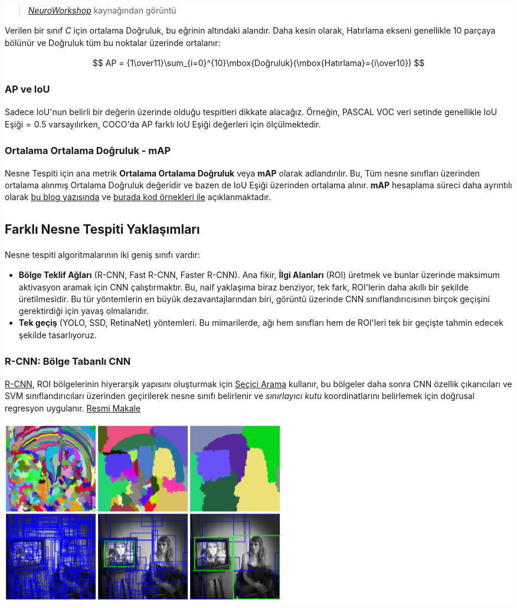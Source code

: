 > *[NeuroWorkshop](http://github.com/shwars/NeuroWorkshop)* kaynağından görüntü

Verilen bir sınıf $C$ için ortalama Doğruluk, bu eğrinin altındaki alandır. Daha kesin olarak, Hatırlama ekseni genellikle 10 parçaya bölünür ve Doğruluk tüm bu noktalar üzerinde ortalanır:

$$
AP = {1\over11}\sum_{i=0}^{10}\mbox{Doğruluk}(\mbox{Hatırlama}={i\over10})
$$

### AP ve IoU

Sadece IoU'nun belirli bir değerin üzerinde olduğu tespitleri dikkate alacağız. Örneğin, PASCAL VOC veri setinde genellikle $\mbox{IoU Eşiği} = 0.5$ varsayılırken, COCO'da AP farklı $\mbox{IoU Eşiği}$ değerleri için ölçülmektedir. 

### Ortalama Ortalama Doğruluk - mAP

Nesne Tespiti için ana metrik **Ortalama Ortalama Doğruluk** veya **mAP** olarak adlandırılır. Bu, Tüm nesne sınıfları üzerinden ortalama alınmış Ortalama Doğruluk değeridir ve bazen de $\mbox{IoU Eşiği}$ üzerinden ortalama alınır. **mAP** hesaplama süreci daha ayrıntılı olarak [bu blog yazısında](https://medium.com/@timothycarlen/understanding-the-map-evaluation-metric-for-object-detection-a07fe6962cf3) ve [burada kod örnekleri ile](https://gist.github.com/tarlen5/008809c3decf19313de216b9208f3734) açıklanmaktadır.

## Farklı Nesne Tespiti Yaklaşımları

Nesne tespiti algoritmalarının iki geniş sınıfı vardır:

* **Bölge Teklif Ağları** (R-CNN, Fast R-CNN, Faster R-CNN). Ana fikir, **İlgi Alanları** (ROI) üretmek ve bunlar üzerinde maksimum aktivasyon aramak için CNN çalıştırmaktır. Bu, naif yaklaşıma biraz benziyor, tek fark, ROI'lerin daha akıllı bir şekilde üretilmesidir. Bu tür yöntemlerin en büyük dezavantajlarından biri, görüntü üzerinde CNN sınıflandırıcısının birçok geçişini gerektirdiği için yavaş olmalarıdır.
* **Tek geçiş** (YOLO, SSD, RetinaNet) yöntemleri. Bu mimarilerde, ağı hem sınıfları hem de ROI'leri tek bir geçişte tahmin edecek şekilde tasarlıyoruz.

### R-CNN: Bölge Tabanlı CNN

[R-CNN](http://islab.ulsan.ac.kr/files/announcement/513/rcnn_pami.pdf), ROI bölgelerinin hiyerarşik yapısını oluşturmak için [Seçici Arama](http://www.huppelen.nl/publications/selectiveSearchDraft.pdf) kullanır, bu bölgeler daha sonra CNN özellik çıkarıcıları ve SVM sınıflandırıcıları üzerinden geçirilerek nesne sınıfı belirlenir ve *sınırlayıcı kutu* koordinatlarını belirlemek için doğrusal regresyon uygulanır. [Resmi Makale](https://arxiv.org/pdf/1506.01497v1.pdf)

![RCNN](../../../../../translated_images/rcnn1.cae407020dfb1d1fb572656e44f75cd6c512cc220591c116c506652c10e47f26.tr.png)
